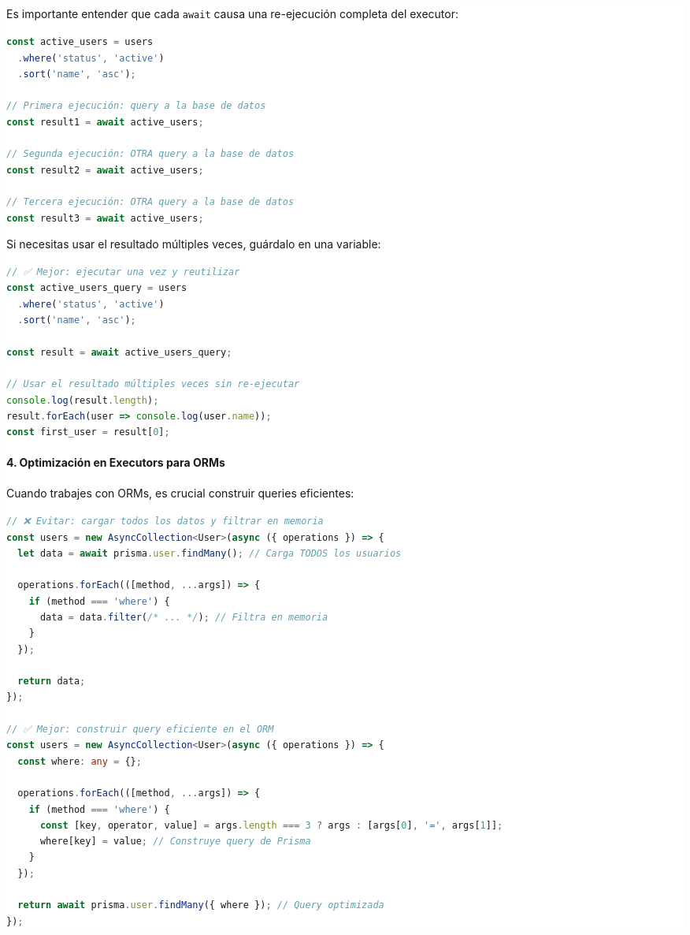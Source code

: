 Es importante entender que cada `await` causa una re-ejecución completa del executor:

```typescript
const active_users = users
  .where('status', 'active')
  .sort('name', 'asc');

// Primera ejecución: query a la base de datos
const result1 = await active_users;

// Segunda ejecución: OTRA query a la base de datos
const result2 = await active_users;

// Tercera ejecución: OTRA query a la base de datos
const result3 = await active_users;
```

Si necesitas usar el resultado múltiples veces, guárdalo en una variable:

```typescript
// ✅ Mejor: ejecutar una vez y reutilizar
const active_users_query = users
  .where('status', 'active')
  .sort('name', 'asc');

const result = await active_users_query;

// Usar el resultado múltiples veces sin re-ejecutar
console.log(result.length);
result.forEach(user => console.log(user.name));
const first_user = result[0];
```

#### 4. Optimización en Executors para ORMs

Cuando trabajes con ORMs, es crucial construir queries eficientes:

```typescript
// ❌ Evitar: cargar todos los datos y filtrar en memoria
const users = new AsyncCollection<User>(async ({ operations }) => {
  let data = await prisma.user.findMany(); // Carga TODOS los usuarios

  operations.forEach(([method, ...args]) => {
    if (method === 'where') {
      data = data.filter(/* ... */); // Filtra en memoria
    }
  });

  return data;
});

// ✅ Mejor: construir query eficiente en el ORM
const users = new AsyncCollection<User>(async ({ operations }) => {
  const where: any = {};

  operations.forEach(([method, ...args]) => {
    if (method === 'where') {
      const [key, operator, value] = args.length === 3 ? args : [args[0], '=', args[1]];
      where[key] = value; // Construye query de Prisma
    }
  });

  return await prisma.user.findMany({ where }); // Query optimizada
});
```
